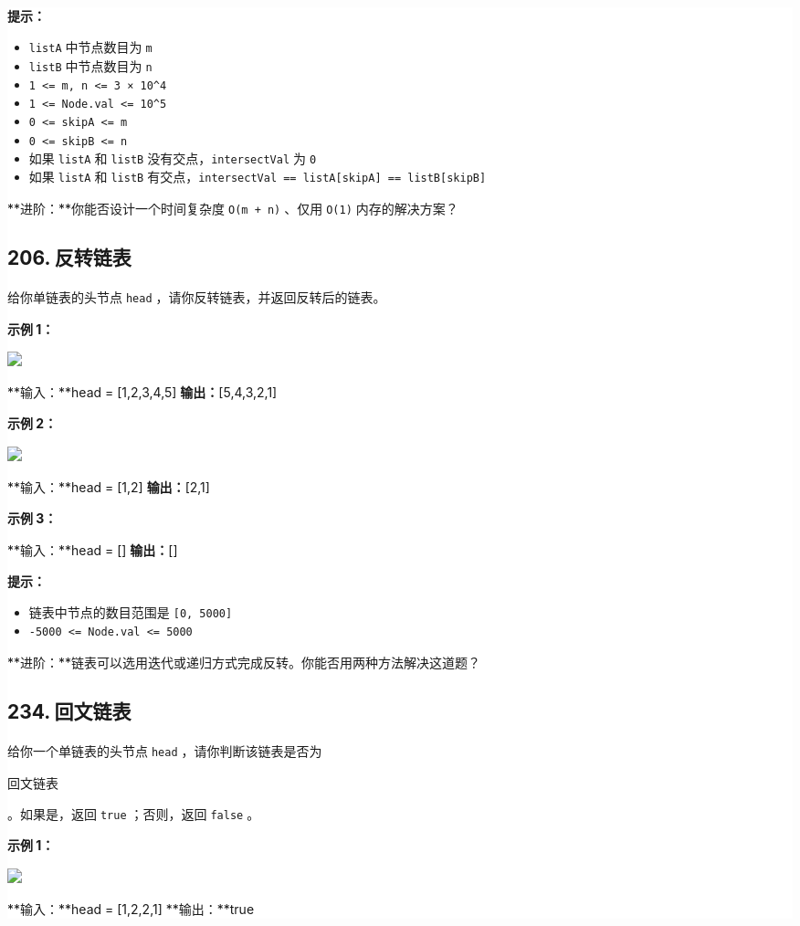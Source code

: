 **提示：**

*   `listA` 中节点数目为 `m`
*   `listB` 中节点数目为 `n`
*   `1 <= m, n <= 3 × 10^4`
*   `1 <= Node.val <= 10^5`
*   `0 <= skipA <= m`
*   `0 <= skipB <= n`
*   如果 `listA` 和 `listB` 没有交点，`intersectVal` 为 `0`
*   如果 `listA` 和 `listB` 有交点，`intersectVal == listA[skipA] == listB[skipB]`

**进阶：**你能否设计一个时间复杂度 `O(m + n)` 、仅用 `O(1)` 内存的解决方案？

206\. 反转链表
----------

给你单链表的头节点 `head` ，请你反转链表，并返回反转后的链表。

**示例 1：**

![](https://assets.leetcode.com/uploads/2021/02/19/rev1ex1.jpg)

**输入：**head = \[1,2,3,4,5\]
**输出：**\[5,4,3,2,1\]

**示例 2：**

![](https://assets.leetcode.com/uploads/2021/02/19/rev1ex2.jpg)

**输入：**head = \[1,2\]
**输出：**\[2,1\]

**示例 3：**

**输入：**head = \[\]
**输出：**\[\]

**提示：**

*   链表中节点的数目范围是 `[0, 5000]`
*   `-5000 <= Node.val <= 5000`

**进阶：**链表可以选用迭代或递归方式完成反转。你能否用两种方法解决这道题？

234\. 回文链表
----------

给你一个单链表的头节点 `head` ，请你判断该链表是否为

回文链表

。如果是，返回 `true` ；否则，返回 `false` 。

**示例 1：**

![](https://assets.leetcode.com/uploads/2021/03/03/pal1linked-list.jpg)

**输入：**head = \[1,2,2,1\]
**输出：**true
